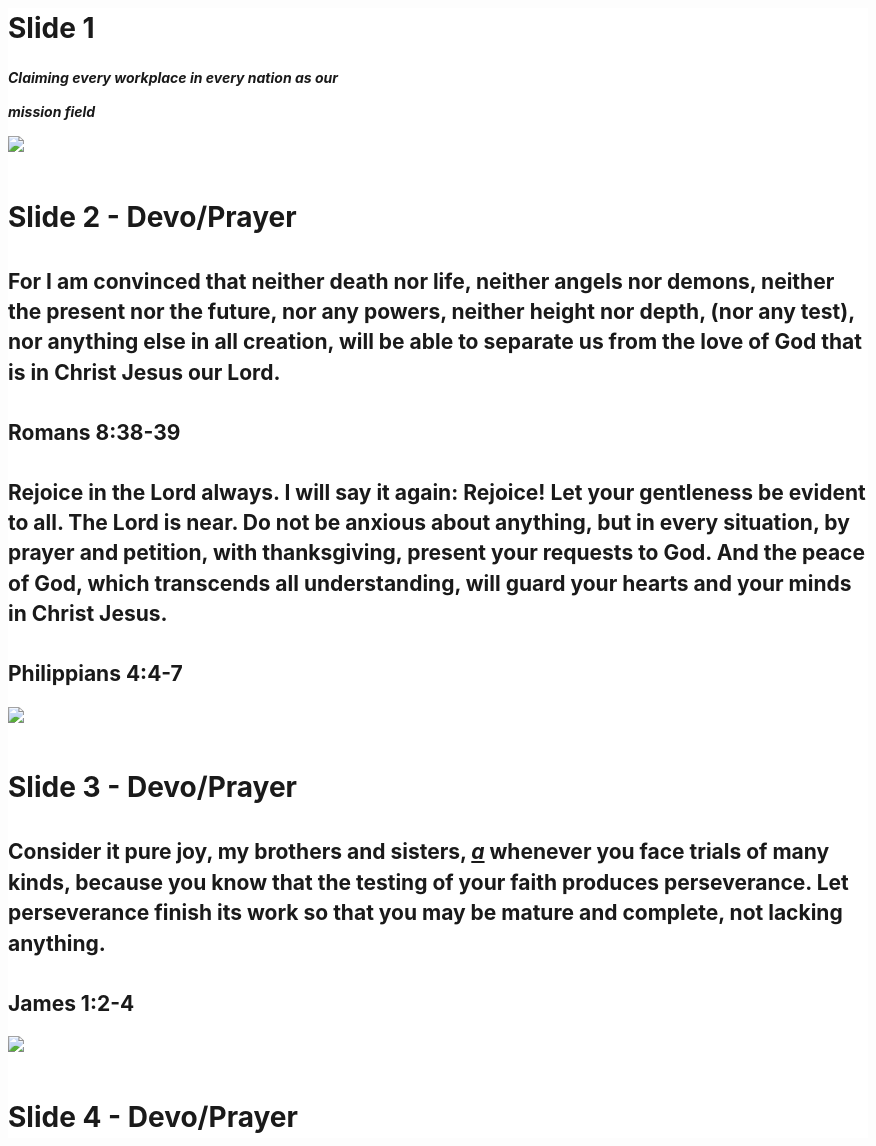 # Slide 1

***Claiming every workplace in every nation as our***

***mission field***

![](./Lessons%2026%20Polymer%20Structures/img0.png)

# Slide 2 - **Devo/Prayer**

## For I am convinced that neither death nor life, neither angels nor demons, neither the present nor the future, nor any powers, neither height nor depth, **(nor any test)**, nor anything else in all creation, will be able to separate us from the love of God that is in Christ Jesus our Lord.

## **Romans 8:38-39**

## Rejoice in the Lord always. I will say it again: Rejoice! Let your gentleness be evident to all. The Lord is near. Do not be anxious about anything, but in every situation, by prayer and petition, with thanksgiving, present your requests to God. And the peace of God, which transcends all understanding, will guard your hearts and your minds in Christ Jesus.

## **Philippians 4:4-7**

![](./Lessons%2026%20Polymer%20Structures/img1.png)

# Slide 3 - **Devo/Prayer**

## Consider it pure joy, my brothers and sisters, [***a***](http://biblehub.com/niv/james/1.htm#footnotes) whenever you face trials of many kinds, because you know that the testing of your faith produces perseverance. Let perseverance finish its work so that you may be mature and complete, not lacking anything.

## **James 1:2-4**

![](./Lessons%2026%20Polymer%20Structures/img2.png)

# Slide 4 - **Devo/Prayer**
